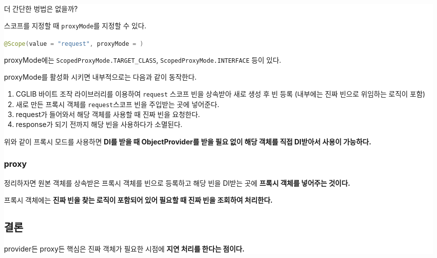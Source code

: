 더 간단한 벙법은 없을까?

스코프를 지정할 때 `proxyMode`를 지정할 수 있다.

```java
@Scope(value = "request", proxyMode = )
```

proxyMode에는 `ScopedProxyMode.TARGET_CLASS`, `ScopedProxyMode.INTERFACE` 등이 있다.

proxyMode를 활성화 시키면 내부적으로는 다음과 같이 동작한다.

1. CGLIB 바이트 조작 라이브러리를 이용하여 `request` 스코프 빈을 상속받아 새로 생성 후 빈 등록 (내부에는 진짜 빈으로 위임하는 로직이 포함)
2. 새로 만든 프록시 객체를 `request`스코프 빈을 주입받는 곳에 넣어준다.
3. request가 들어와서 해당 객체를 사용할 때 진짜 빈을 요청한다.
4. response가 되기 전까지 해당 빈을 사용하다가 소멸된다.

위와 같이 프록시 모드를 사용하면 **DI를 받을 때 ObjectProvider를 받을 필요 없이 해당 객체를 직접 DI받아서 사용이 가능하다.**

### proxy

정리하자면 원본 객체를 상속받은 프록시 객체를 빈으로 등록하고 해당 빈을 DI받는 곳에 **프록시 객체를 넣어주는 것이다.**

프록시 객체에는 **진짜 빈을 찾는 로직이 포함되어 있어 필요할 때 진짜 빈을 조회하여 처리한다.**

## 결론

provider든 proxy든 핵심은 진짜 객체가 필요한 시점에 **지연 처리를 한다는 점이다.**